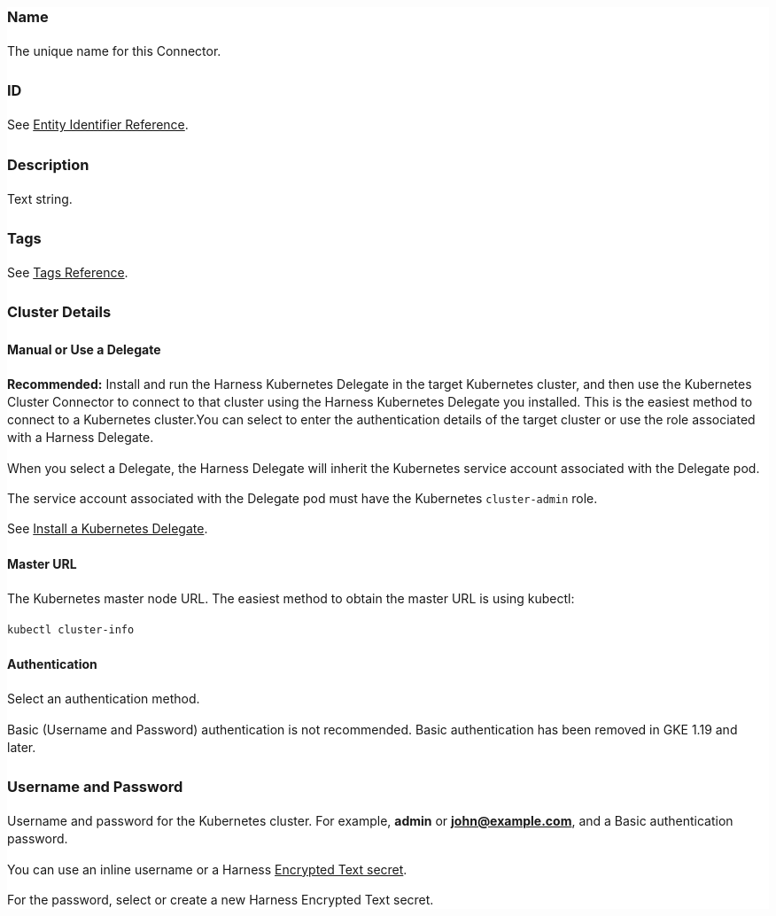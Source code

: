 ### Name

The unique name for this Connector.

### ID

See [Entity Identifier Reference](../../20_References/entity-identifier-reference.md).

### Description

Text string.

### Tags

See [Tags Reference](../../20_References/tags-reference.md).

### Cluster Details

#### Manual or Use a Delegate

**Recommended:** Install and run the Harness Kubernetes Delegate in the target Kubernetes cluster, and then use the Kubernetes Cluster Connector to connect to that cluster using the Harness Kubernetes Delegate you installed. This is the easiest method to connect to a Kubernetes cluster.You can select to enter the authentication details of the target cluster or use the role associated with a Harness Delegate.

When you select a Delegate, the Harness Delegate will inherit the Kubernetes service account associated with the Delegate pod.

The service account associated with the Delegate pod must have the Kubernetes `cluster-admin` role.

See [Install a Kubernetes Delegate](../../2_Delegates/install-delegates/overview.md).

#### Master URL

The Kubernetes master node URL. The easiest method to obtain the master URL is using kubectl:

`kubectl cluster-info`

#### Authentication

Select an authentication method.

Basic (Username and Password) authentication is not recommended. Basic authentication has been removed in GKE 1.19 and later.

### Username and Password

Username and password for the Kubernetes cluster. For example, **admin** or **john@example.com**, and a Basic authentication password.

You can use an inline username or a Harness [Encrypted Text secret](../../../first-gen/firstgen-platform/security/secrets-management/use-encrypted-text-secrets.md).

For the password, select or create a new Harness Encrypted Text secret.
